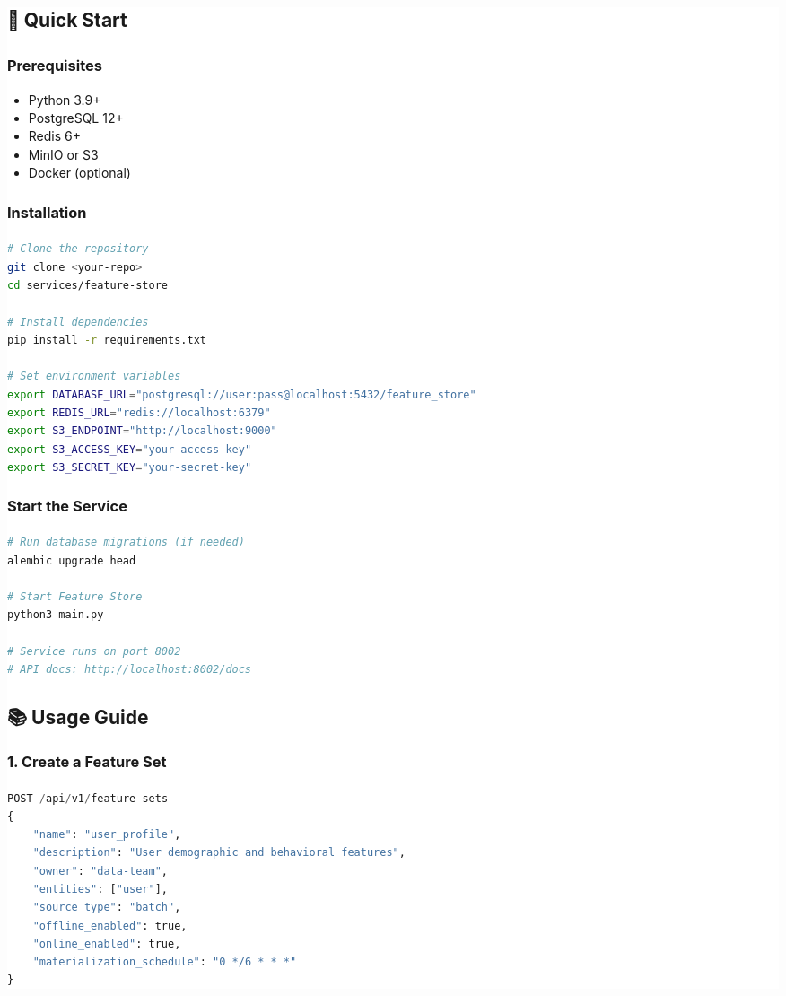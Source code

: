 ## 🚀 Quick Start

### Prerequisites
- Python 3.9+
- PostgreSQL 12+
- Redis 6+
- MinIO or S3
- Docker (optional)

### Installation

```bash
# Clone the repository
git clone <your-repo>
cd services/feature-store

# Install dependencies
pip install -r requirements.txt

# Set environment variables
export DATABASE_URL="postgresql://user:pass@localhost:5432/feature_store"
export REDIS_URL="redis://localhost:6379"
export S3_ENDPOINT="http://localhost:9000"
export S3_ACCESS_KEY="your-access-key"
export S3_SECRET_KEY="your-secret-key"
```

### Start the Service

```bash
# Run database migrations (if needed)
alembic upgrade head

# Start Feature Store
python3 main.py

# Service runs on port 8002
# API docs: http://localhost:8002/docs
```

## 📚 Usage Guide

### 1. Create a Feature Set

```python
POST /api/v1/feature-sets
{
    "name": "user_profile",
    "description": "User demographic and behavioral features",
    "owner": "data-team",
    "entities": ["user"],
    "source_type": "batch",
    "offline_enabled": true,
    "online_enabled": true,
    "materialization_schedule": "0 */6 * * *"
}
```
